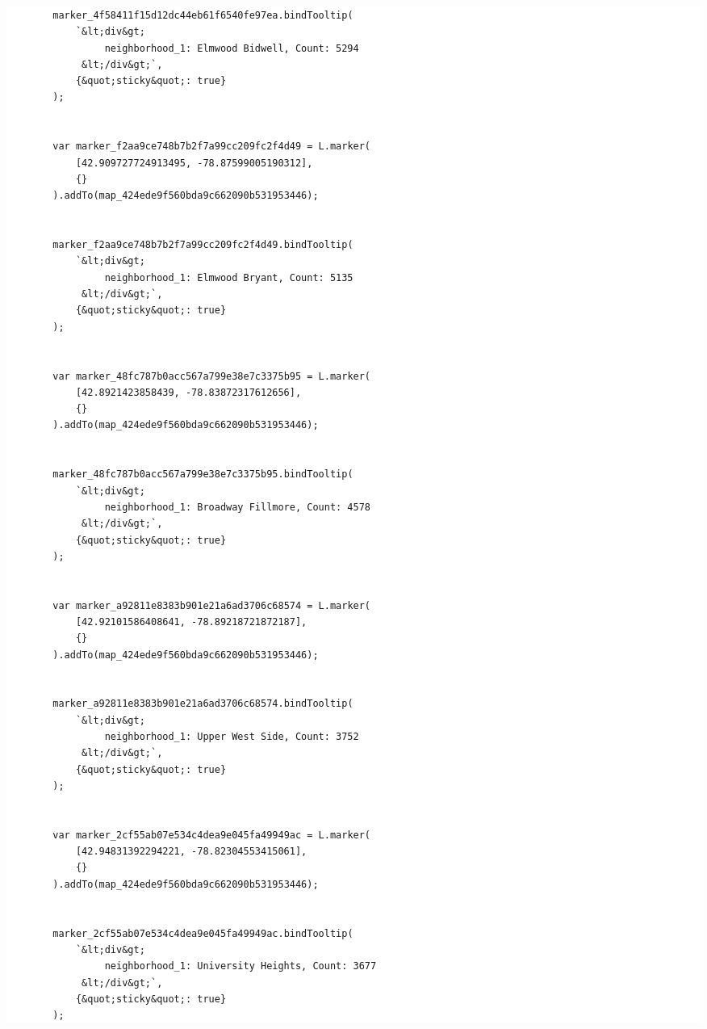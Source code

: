 
            marker_4f58411f15d12dc44eb61f6540fe97ea.bindTooltip(
                `&lt;div&gt;
                     neighborhood_1: Elmwood Bidwell, Count: 5294
                 &lt;/div&gt;`,
                {&quot;sticky&quot;: true}
            );


            var marker_f2aa9ce748b7b2f7a99cc209fc2f4d49 = L.marker(
                [42.909727724913495, -78.87599005190312],
                {}
            ).addTo(map_424ede9f560bda9c662090b531953446);


            marker_f2aa9ce748b7b2f7a99cc209fc2f4d49.bindTooltip(
                `&lt;div&gt;
                     neighborhood_1: Elmwood Bryant, Count: 5135
                 &lt;/div&gt;`,
                {&quot;sticky&quot;: true}
            );


            var marker_48fc787b0acc567a799e38e7c3375b95 = L.marker(
                [42.8921423858439, -78.83872317612656],
                {}
            ).addTo(map_424ede9f560bda9c662090b531953446);


            marker_48fc787b0acc567a799e38e7c3375b95.bindTooltip(
                `&lt;div&gt;
                     neighborhood_1: Broadway Fillmore, Count: 4578
                 &lt;/div&gt;`,
                {&quot;sticky&quot;: true}
            );


            var marker_a92811e8383b901e21a6ad3706c68574 = L.marker(
                [42.92101586408641, -78.89218721872187],
                {}
            ).addTo(map_424ede9f560bda9c662090b531953446);


            marker_a92811e8383b901e21a6ad3706c68574.bindTooltip(
                `&lt;div&gt;
                     neighborhood_1: Upper West Side, Count: 3752
                 &lt;/div&gt;`,
                {&quot;sticky&quot;: true}
            );


            var marker_2cf55ab07e534c4dea9e045fa49949ac = L.marker(
                [42.94831392294221, -78.82304553415061],
                {}
            ).addTo(map_424ede9f560bda9c662090b531953446);


            marker_2cf55ab07e534c4dea9e045fa49949ac.bindTooltip(
                `&lt;div&gt;
                     neighborhood_1: University Heights, Count: 3677
                 &lt;/div&gt;`,
                {&quot;sticky&quot;: true}
            );
